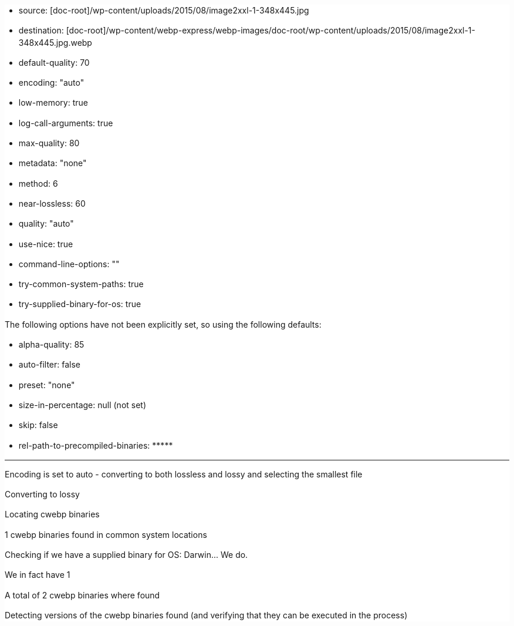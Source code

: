- source: [doc-root]/wp-content/uploads/2015/08/image2xxl-1-348x445.jpg

- destination: [doc-root]/wp-content/webp-express/webp-images/doc-root/wp-content/uploads/2015/08/image2xxl-1-348x445.jpg.webp

- default-quality: 70

- encoding: "auto"

- low-memory: true

- log-call-arguments: true

- max-quality: 80

- metadata: "none"

- method: 6

- near-lossless: 60

- quality: "auto"

- use-nice: true

- command-line-options: ""

- try-common-system-paths: true

- try-supplied-binary-for-os: true


The following options have not been explicitly set, so using the following defaults:

- alpha-quality: 85

- auto-filter: false

- preset: "none"

- size-in-percentage: null (not set)

- skip: false

- rel-path-to-precompiled-binaries: *****

------------


Encoding is set to auto - converting to both lossless and lossy and selecting the smallest file


Converting to lossy

Locating cwebp binaries

1 cwebp binaries found in common system locations

Checking if we have a supplied binary for OS: Darwin... We do.

We in fact have 1

A total of 2 cwebp binaries where found

Detecting versions of the cwebp binaries found (and verifying that they can be executed in the process)
